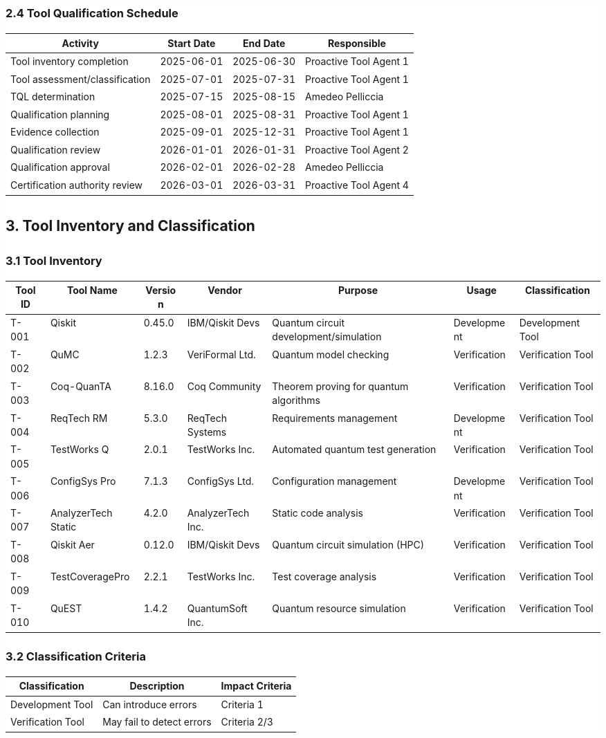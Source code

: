 ### 2.4 Tool Qualification Schedule

| Activity | Start Date | End Date | Responsible |
|----------|------------|----------|-------------|
| Tool inventory completion | 2025-06-01 | 2025-06-30 | Proactive Tool Agent 1 |
| Tool assessment/classification | 2025-07-01 | 2025-07-31 | Proactive Tool Agent 1 |
| TQL determination | 2025-07-15 | 2025-08-15 | Amedeo Pelliccia |
| Qualification planning | 2025-08-01 | 2025-08-31 | Proactive Tool Agent 1 |
| Evidence collection | 2025-09-01 | 2025-12-31 | Proactive Tool Agent 1 |
| Qualification review | 2026-01-01 | 2026-01-31 | Proactive Tool Agent 2 |
| Qualification approval | 2026-02-01 | 2026-02-28 | Amedeo Pelliccia |
| Certification authority review | 2026-03-01 | 2026-03-31 | Proactive Tool Agent 4 |

## 3. Tool Inventory and Classification

### 3.1 Tool Inventory

| Tool ID | Tool Name | Version | Vendor | Purpose | Usage | Classification |
|---------|-----------|---------|--------|---------|-------|----------------|
| T-001 | Qiskit | 0.45.0 | IBM/Qiskit Devs | Quantum circuit development/simulation | Development | Development Tool |
| T-002 | QuMC | 1.2.3 | VeriFormal Ltd. | Quantum model checking | Verification | Verification Tool |
| T-003 | Coq-QuanTA | 8.16.0 | Coq Community | Theorem proving for quantum algorithms | Verification | Verification Tool |
| T-004 | ReqTech RM | 5.3.0 | ReqTech Systems | Requirements management | Development | Verification Tool |
| T-005 | TestWorks Q | 2.0.1 | TestWorks Inc. | Automated quantum test generation | Verification | Verification Tool |
| T-006 | ConfigSys Pro | 7.1.3 | ConfigSys Ltd. | Configuration management | Development | Verification Tool |
| T-007 | AnalyzerTech Static | 4.2.0 | AnalyzerTech Inc. | Static code analysis | Verification | Verification Tool |
| T-008 | Qiskit Aer | 0.12.0 | IBM/Qiskit Devs | Quantum circuit simulation (HPC) | Verification | Verification Tool |
| T-009 | TestCoveragePro | 2.2.1 | TestWorks Inc. | Test coverage analysis | Verification | Verification Tool |
| T-010 | QuEST | 1.4.2 | QuantumSoft Inc. | Quantum resource simulation | Verification | Verification Tool |

### 3.2 Classification Criteria

| Classification | Description | Impact Criteria |
|----------------|-------------|----------------|
| Development Tool | Can introduce errors | Criteria 1 |
| Verification Tool | May fail to detect errors | Criteria 2/3 |
